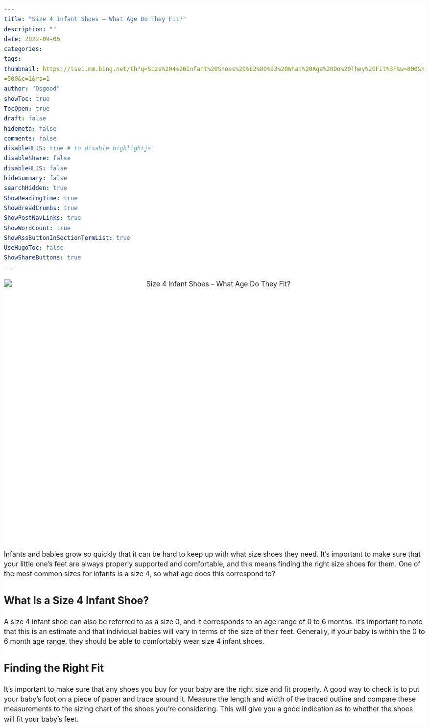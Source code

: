 ```yaml
---
title: "Size 4 Infant Shoes – What Age Do They Fit?"
description: ""
date: 2022-09-06
categories: 
tags: 
thumbnail: https://tse1.mm.bing.net/th?q=Size%204%20Infant%20Shoes%20%E2%80%93%20What%20Age%20Do%20They%20Fit%3F&w=800&h=500&c=1&rs=1
author: "Osgood"
showToc: true
TocOpen: true
draft: false
hidemeta: false
comments: false
disableHLJS: true # to disable highlightjs
disableShare: false
disableHLJS: false
hideSummary: false
searchHidden: true
ShowReadingTime: true
ShowBreadCrumbs: true
ShowPostNavLinks: true
ShowWordCount: true
ShowRssButtonInSectionTermList: true
UseHugoToc: false
ShowShareButtons: true
---
```


<center>
	<img src="https://tse1.mm.bing.net/th?q=Size%204%20Infant%20Shoes%20%E2%80%93%20What%20Age%20Do%20They%20Fit%3F&w=800&h=500&c=1&rs=1" alt="Size 4 Infant Shoes – What Age Do They Fit?" width="800" height="500" style="display: block; width: 100%; height: auto">
</center>

Infants and babies grow so quickly that it can be hard to keep up with what size shoes they need. It’s important to make sure that your little one’s feet are always properly supported and comfortable, and this means finding the right size shoes for them. One of the most common sizes for infants is a size 4, so what age does this correspond to?

<h2>What Is a Size 4 Infant Shoe?</h2>

A size 4 infant shoe can also be referred to as a size 0, and it corresponds to an age range of 0 to 6 months. It’s important to note that this is an estimate and that individual babies will vary in terms of the size of their feet. Generally, if your baby is within the 0 to 6 month age range, they should be able to comfortably wear size 4 infant shoes.

<h2>Finding the Right Fit</h2>

It’s important to make sure that any shoes you buy for your baby are the right size and fit properly. A good way to check is to put your baby’s foot on a piece of paper and trace around it. Measure the length and width of the traced outline and compare these measurements to the sizing chart of the shoes you’re considering. This will give you a good indication as to whether the shoes will fit your baby’s feet.
